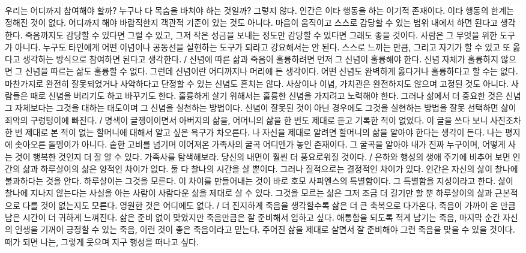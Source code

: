 우리는 어디까지 참여해야 할까? 누구나 다 목숨을 바쳐야 하는 것일까? 그렇지 않다. 인간은 이타 행동을 하는 이기적 존재이다. 이타 행동의 한계는 정해진 것이 없다. 어디까지 해야 바람직한지 객관적 기준이 있는 것도 아니다. 마음이 움직이고 스스로 감당할 수 있는 범위 내에서 하면 된다고 생각한다. 죽음까지도 감당할 수 있다면 그럴 수 있고, 그저 작은 성금을 보내는 정도만 감당할 수 있다면 그래도 좋을 것이다. 사람은 그 무엇을 위한 도구가 아니다. 누구도 타인에게 어떤 이념이나 공동선을 실현하는 도구가 되라고 강요해서는 안 된다. 스스로 느끼는 만큼, 그리고 자기가 할 수 있고 또 옳다고 생각하는 방식으로 참여하면 된다고 생각한다.
/
신념에 따른 삶과 죽음이 훌륭하려면 먼저 그 신념이 훌륭해야 한다. 신념 자체가 훌륭하지 않으면 그 신념을 따르는 삶도 훌륭할 수 없다. 그런데 신념이란 어디까지나 머리에 든 생각이다. 어떤 신념도 완벽하게 옳다거나 훌륭하다고 할 수는 없다. 마찬가지로 완전히 잘못되었거나 사악하다고 단정할 수 있는 신념도 흔치는 않다. 사상이나 이념, 가치관은 완전하지도 않으며 고정된 것도 아니다. 사람들은 때로 신념을 버리기도 하고 바꾸기도 한다. 훌륭하게 살기 위해서는 훌륭한 신념을 가지려고 노력해야 한다. 그러나 삶에서 더 중요한 것은 신념 그 자체보다는 그것을 대하는 태도이며 그 신념을 실천하는 방법이다. 신념이 잘못된 것이 아닌 경우에도 그것을 실현하는 방법을 잘못 선택하면 삶이 죄악의 구렁텅이에 빠진다.
/
명색이 글쟁이이면서 아버지의 삶을, 어머니의 삶을 한 번도 제대로 듣고 기록한 적이 없었다. 이 글을 쓰다 보니 사진조차 한 번 제대로 본 적이 없는 할머니에 대해서 알고 싶은 욕구가 차오른다. 나 자신을 제대로 알려면 할머니의 삶을 알아야 한다는 생각이 든다. 나는 평지에 솟아오른 돌멩이가 아니다. 숱한 고비를 넘기며 이어져온 가족사의 굴곡 어디엔가 놓인 존재이다. 그 굴곡을 알아야 내가 진짜 누구이며, 어떻게 사는 것이 행복한 것인지 더 잘 알 수 있다. 가족사를 탐색해보라. 당신의 내면이 훨씬 더 풍요로워질 것이다.
/
은하와 행성의 생애 주기에 비추어 보면 인간의 삶과 하루살이의 삶은 양적인 차이가 없다. 둘 다 찰나의 시간을 살 뿐이다. 그러나 질적으로는 결정적인 차이가 있다. 인간은 자신의 삶이 찰나에 불과하다는 것을 안다. 하루살이는 그것을 모른다. 이 차이를 만들어내는 것이 바로 호모 사피엔스의 특별함이다. 그 특별함을 지성이라고 한다. 삶이 찰나에 지나지 않는다는 사실을 아는 사람이 사람다운 삶을 제대로 살 수 있다. 그것을 모르는 삶은 그저 조금 더 길기만 할 뿐 하루살이의 삶과 근본적으로 다를 것이 없는지도 모른다. 영원한 것은 어디에도 없다.
/
더 진지하게 죽음을 생각할수록 삶은 더 큰 축복으로 다가온다. 죽음이 가까이 온 만큼 남은 시간이 더 귀하게 느껴진다. 삶은 준비 없이 맞았지만 죽음만큼은 잘 준비해서 임하고 싶다. 애통함을 되도록 적게 남기는 죽음, 마지막 순간 자신의 인생을 기꺼이 긍정할 수 있는 죽음, 이런 것이 좋은 죽음이라고 믿는다. 주어진 삶을 제대로 살면서 잘 준비해야 그런 죽음을 맞을 수 있을 것이다. 때가 되면 나는, 그렇게 웃으며 지구 행성을 떠나고 싶다.